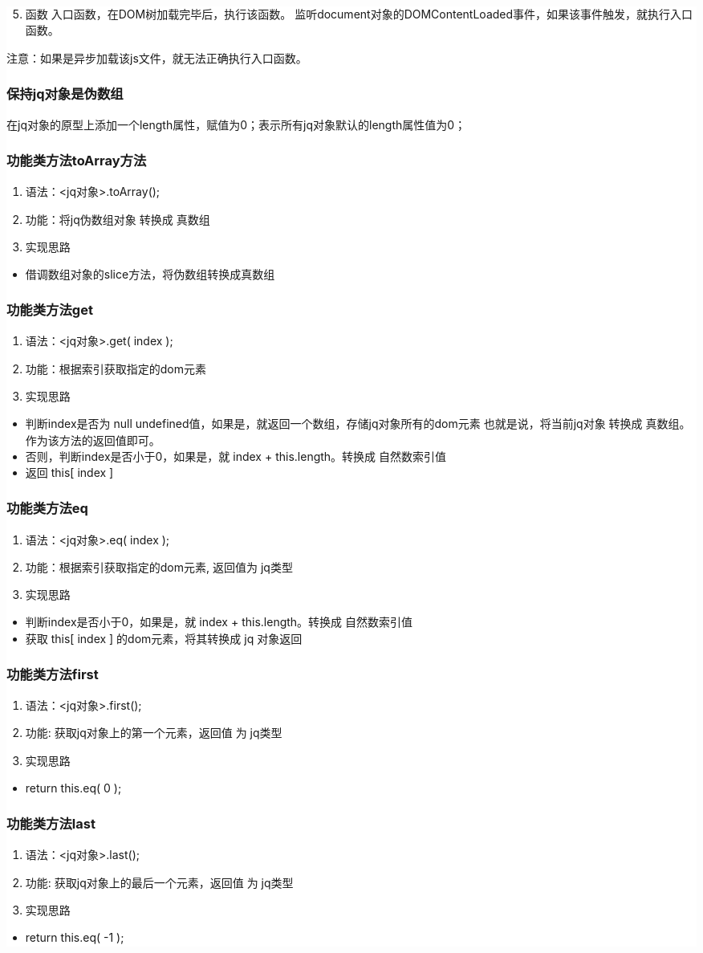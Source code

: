 5. 函数
  入口函数，在DOM树加载完毕后，执行该函数。
  监听document对象的DOMContentLoaded事件，如果该事件触发，就执行入口函数。

  注意：如果是异步加载该js文件，就无法正确执行入口函数。

### 保持jq对象是伪数组

在jq对象的原型上添加一个length属性，赋值为0；表示所有jq对象默认的length属性值为0；

### 功能类方法toArray方法

1. 语法：<jq对象>.toArray();

2. 功能：将jq伪数组对象 转换成 真数组

3. 实现思路
  * 借调数组对象的slice方法，将伪数组转换成真数组

### 功能类方法get

1. 语法：<jq对象>.get( index );

2. 功能：根据索引获取指定的dom元素

3. 实现思路
  * 判断index是否为 null undefined值，如果是，就返回一个数组，存储jq对象所有的dom元素
    也就是说，将当前jq对象 转换成 真数组。作为该方法的返回值即可。
  * 否则，判断index是否小于0，如果是，就 index + this.length。转换成 自然数索引值
  * 返回 this[ index ]

### 功能类方法eq

1. 语法：<jq对象>.eq( index );

2. 功能：根据索引获取指定的dom元素, 返回值为 jq类型

3. 实现思路
  * 判断index是否小于0，如果是，就 index + this.length。转换成 自然数索引值
  * 获取 this[ index ] 的dom元素，将其转换成 jq 对象返回

### 功能类方法first

1. 语法：<jq对象>.first();

2. 功能: 获取jq对象上的第一个元素，返回值 为 jq类型

3. 实现思路
  * return this.eq( 0 );

### 功能类方法last

1. 语法：<jq对象>.last();

2. 功能: 获取jq对象上的最后一个元素，返回值 为 jq类型

3. 实现思路
  * return this.eq( -1 );
